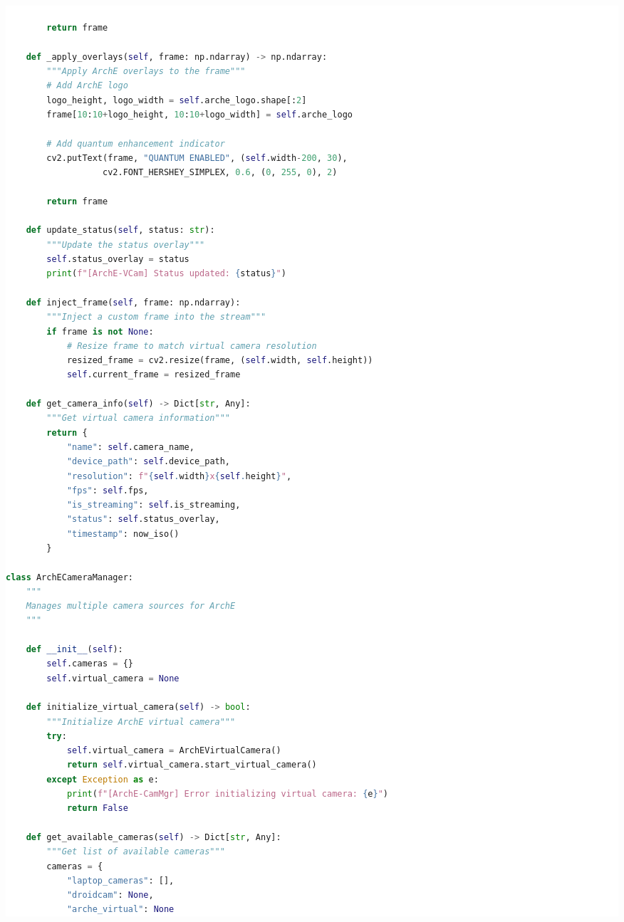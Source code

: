 ```python
        
        return frame
    
    def _apply_overlays(self, frame: np.ndarray) -> np.ndarray:
        """Apply ArchE overlays to the frame"""
        # Add ArchE logo
        logo_height, logo_width = self.arche_logo.shape[:2]
        frame[10:10+logo_height, 10:10+logo_width] = self.arche_logo
        
        # Add quantum enhancement indicator
        cv2.putText(frame, "QUANTUM ENABLED", (self.width-200, 30), 
                   cv2.FONT_HERSHEY_SIMPLEX, 0.6, (0, 255, 0), 2)
        
        return frame
    
    def update_status(self, status: str):
        """Update the status overlay"""
        self.status_overlay = status
        print(f"[ArchE-VCam] Status updated: {status}")
    
    def inject_frame(self, frame: np.ndarray):
        """Inject a custom frame into the stream"""
        if frame is not None:
            # Resize frame to match virtual camera resolution
            resized_frame = cv2.resize(frame, (self.width, self.height))
            self.current_frame = resized_frame
    
    def get_camera_info(self) -> Dict[str, Any]:
        """Get virtual camera information"""
        return {
            "name": self.camera_name,
            "device_path": self.device_path,
            "resolution": f"{self.width}x{self.height}",
            "fps": self.fps,
            "is_streaming": self.is_streaming,
            "status": self.status_overlay,
            "timestamp": now_iso()
        }

class ArchECameraManager:
    """
    Manages multiple camera sources for ArchE
    """
    
    def __init__(self):
        self.cameras = {}
        self.virtual_camera = None
        
    def initialize_virtual_camera(self) -> bool:
        """Initialize ArchE virtual camera"""
        try:
            self.virtual_camera = ArchEVirtualCamera()
            return self.virtual_camera.start_virtual_camera()
        except Exception as e:
            print(f"[ArchE-CamMgr] Error initializing virtual camera: {e}")
            return False
    
    def get_available_cameras(self) -> Dict[str, Any]:
        """Get list of available cameras"""
        cameras = {
            "laptop_cameras": [],
            "droidcam": None,
            "arche_virtual": None
```